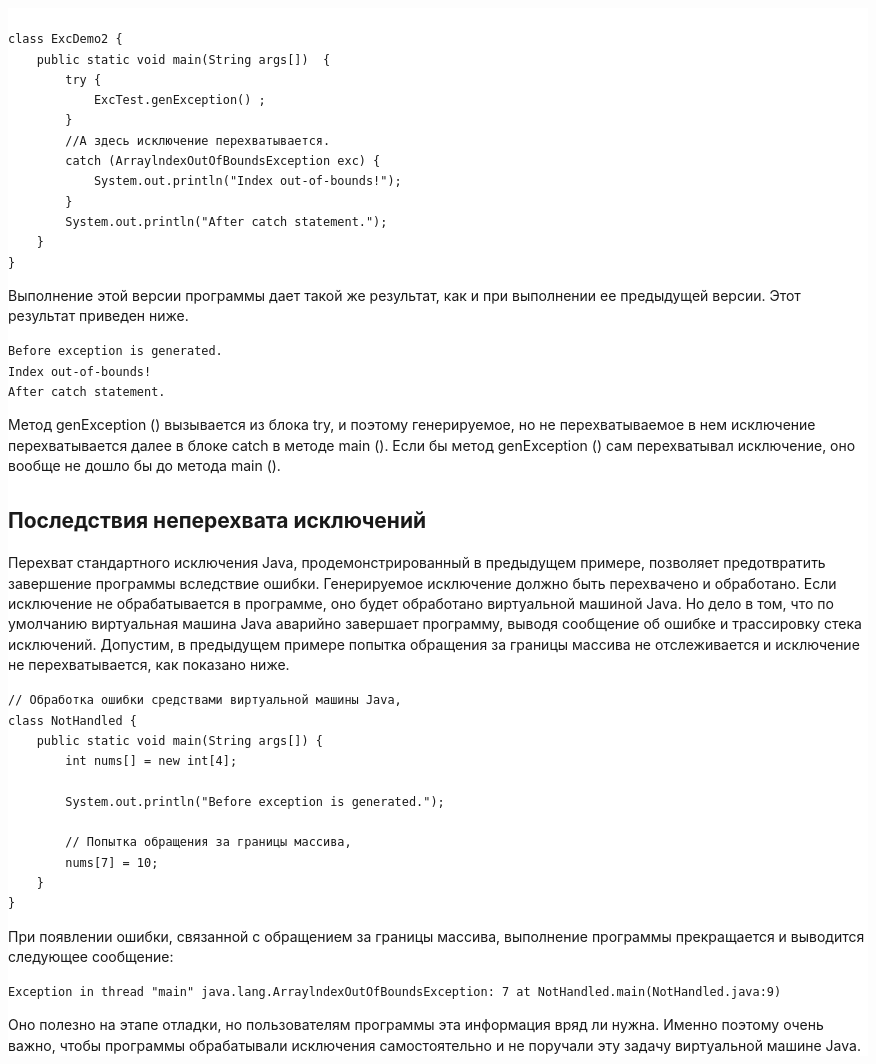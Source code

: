 ```

class ExcDemo2 {
    public static void main(String args[])  {
        try {
            ExcTest.genException() ;
        }
        //А здесь исключение перехватывается.
        catch (ArraylndexOutOfBoundsException exc) {
            System.out.println("Index out-of-bounds!");
        }
        System.out.println("After catch statement.");
    }
}
```
Выполнение этой версии программы дает такой же результат, как и при выполнении ее предыдущей версии. Этот результат приведен ниже.
```
Before exception is generated.
Index out-of-bounds!
After catch statement.
```
Метод genException () вызывается из блока try, и поэтому генерируемое, но не перехватываемое в нем исключение перехватывается далее в блоке catch в методе main (). Если бы метод genException () сам перехватывал исключение, оно вообще не дошло бы до метода main ().

## Последствия неперехвата исключений
Перехват стандартного исключения Java, продемонстрированный в предыдущем примере, позволяет предотвратить завершение программы вследствие ошибки. Генерируемое исключение должно быть перехвачено и обработано. Если исключение не обрабатывается в программе, оно будет обработано виртуальной машиной Java. Но дело в том, что по умолчанию виртуальная машина Java аварийно завершает программу, выводя сообщение об ошибке и трассировку стека исключений. Допустим, в предыдущем примере попытка обращения за границы массива не отслеживается и исключение не перехватывается, как показано ниже.
```
// Обработка ошибки средствами виртуальной машины Java,
class NotHandled {
    public static void main(String args[]) {
        int nums[] = new int[4];

        System.out.println("Before exception is generated.");

        // Попытка обращения за границы массива,
        nums[7] = 10;
    }
}
```
При появлении ошибки, связанной с обращением за границы массива, выполнение программы прекращается и выводится следующее сообщение:
```
Exception in thread "main" java.lang.ArraylndexOutOfBoundsException: 7 at NotHandled.main(NotHandled.java:9)
```
Оно полезно на этапе отладки, но пользователям программы эта информация вряд ли нужна. Именно поэтому очень важно, чтобы программы обрабатывали исключения самостоятельно и не поручали эту задачу виртуальной машине Java.
